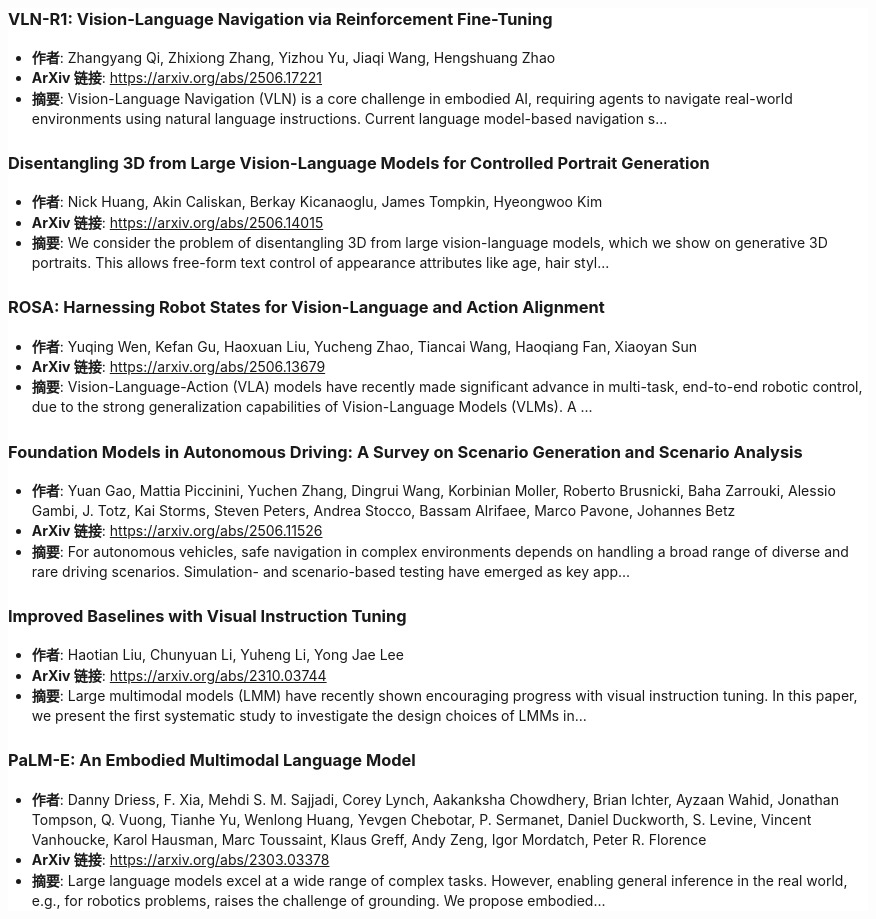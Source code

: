 ### VLN-R1: Vision-Language Navigation via Reinforcement Fine-Tuning

- **作者**: Zhangyang Qi, Zhixiong Zhang, Yizhou Yu, Jiaqi Wang, Hengshuang Zhao
- **ArXiv 链接**: https://arxiv.org/abs/2506.17221
- **摘要**: Vision-Language Navigation (VLN) is a core challenge in embodied AI, requiring agents to navigate real-world environments using natural language instructions. Current language model-based navigation s...

### Disentangling 3D from Large Vision-Language Models for Controlled Portrait Generation

- **作者**: Nick Huang, Akin Caliskan, Berkay Kicanaoglu, James Tompkin, Hyeongwoo Kim
- **ArXiv 链接**: https://arxiv.org/abs/2506.14015
- **摘要**: We consider the problem of disentangling 3D from large vision-language models, which we show on generative 3D portraits. This allows free-form text control of appearance attributes like age, hair styl...

### ROSA: Harnessing Robot States for Vision-Language and Action Alignment

- **作者**: Yuqing Wen, Kefan Gu, Haoxuan Liu, Yucheng Zhao, Tiancai Wang, Haoqiang Fan, Xiaoyan Sun
- **ArXiv 链接**: https://arxiv.org/abs/2506.13679
- **摘要**: Vision-Language-Action (VLA) models have recently made significant advance in multi-task, end-to-end robotic control, due to the strong generalization capabilities of Vision-Language Models (VLMs). A ...

### Foundation Models in Autonomous Driving: A Survey on Scenario Generation and Scenario Analysis

- **作者**: Yuan Gao, Mattia Piccinini, Yuchen Zhang, Dingrui Wang, Korbinian Moller, Roberto Brusnicki, Baha Zarrouki, Alessio Gambi, J. Totz, Kai Storms, Steven Peters, Andrea Stocco, Bassam Alrifaee, Marco Pavone, Johannes Betz
- **ArXiv 链接**: https://arxiv.org/abs/2506.11526
- **摘要**: For autonomous vehicles, safe navigation in complex environments depends on handling a broad range of diverse and rare driving scenarios. Simulation- and scenario-based testing have emerged as key app...

### Improved Baselines with Visual Instruction Tuning

- **作者**: Haotian Liu, Chunyuan Li, Yuheng Li, Yong Jae Lee
- **ArXiv 链接**: https://arxiv.org/abs/2310.03744
- **摘要**: Large multimodal models (LMM) have recently shown encouraging progress with visual instruction tuning. In this paper, we present the first systematic study to investigate the design choices of LMMs in...

### PaLM-E: An Embodied Multimodal Language Model

- **作者**: Danny Driess, F. Xia, Mehdi S. M. Sajjadi, Corey Lynch, Aakanksha Chowdhery, Brian Ichter, Ayzaan Wahid, Jonathan Tompson, Q. Vuong, Tianhe Yu, Wenlong Huang, Yevgen Chebotar, P. Sermanet, Daniel Duckworth, S. Levine, Vincent Vanhoucke, Karol Hausman, Marc Toussaint, Klaus Greff, Andy Zeng, Igor Mordatch, Peter R. Florence
- **ArXiv 链接**: https://arxiv.org/abs/2303.03378
- **摘要**: Large language models excel at a wide range of complex tasks. However, enabling general inference in the real world, e.g., for robotics problems, raises the challenge of grounding. We propose embodied...
